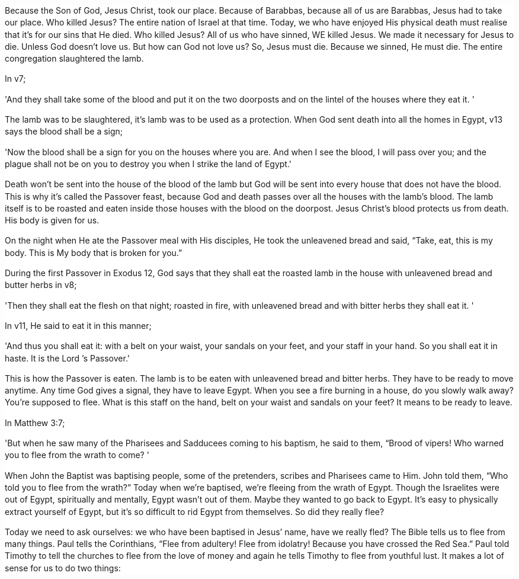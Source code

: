 Because the Son of God, Jesus Christ, took our place. Because of Barabbas, because all of us are Barabbas, Jesus had to take our place. Who killed Jesus? The entire nation of Israel at that time. Today, we who have enjoyed His physical death must realise that it’s for our sins that He died. Who killed Jesus? All of us who have sinned, WE killed Jesus. We made it necessary for Jesus to die. Unless God doesn’t love us. But how can God not love us? So, Jesus must die. Because we sinned, He must die. The entire congregation slaughtered the lamb. 

In v7; 

'And they shall take some of the blood and put it on the two doorposts and on the lintel of the houses where they eat it. '

The lamb was to be slaughtered, it’s lamb was to be used as a protection. When God sent death into all the homes in Egypt, v13 says the blood shall be a sign; 


'Now the blood shall be a sign for you on the houses where you are. And when I see the blood, I will pass over you; and the plague shall not be on you to destroy you when I strike the land of Egypt.'

Death won’t be sent into the house of the blood of the lamb but God will be sent into every house that does not have the blood. This is why it’s called the Passover feast, because God and death passes over all the houses with the lamb’s blood. The lamb itself is to be roasted and eaten inside those houses with the blood on the doorpost. Jesus Christ’s blood protects us from death. His body is given for us. 

On the night when He ate the Passover meal with His disciples, He took the unleavened bread and said, “Take, eat, this is my body. This is My body that is broken for you.”

During the first Passover in Exodus 12, God says that they shall eat the roasted lamb in the house with unleavened bread and butter herbs in v8; 

'Then they shall eat the flesh on that night; roasted in fire, with unleavened bread and with bitter herbs they shall eat it. '

In v11, He said to eat it in this manner; 

'And thus you shall eat it: with a belt on your waist, your sandals on your feet, and your staff in your hand. So you shall eat it in haste. It is the Lord ’s Passover.'

This is how the Passover is eaten. The lamb is to be eaten with unleavened bread and bitter herbs. They have to be ready to move anytime. Any time God gives a signal, they have to leave Egypt. When you see a fire burning in a house, do you slowly walk away? You’re supposed to flee. What is this staff on the hand, belt on your waist and sandals on your feet? It means to be ready to leave. 

In Matthew 3:7; 

'But when he saw many of the Pharisees and Sadducees coming to his baptism, he said to them, “Brood of vipers! Who warned you to flee from the wrath to come? '

When John the Baptist was baptising people, some of the pretenders, scribes and Pharisees came to Him. John told them, “Who told you to flee from the wrath?” Today when we’re baptised, we’re fleeing from the wrath of Egypt. Though the Israelites were out of Egypt, spiritually and mentally, Egypt wasn’t out of them. Maybe they wanted to go back to Egypt. It’s easy to physically extract yourself of Egypt, but it’s so difficult to rid Egypt from themselves. So did they really flee? 

Today we need to ask ourselves: we who have been baptised in Jesus’ name, have we really fled? The Bible tells us to flee from many things. Paul tells the Corinthians, “Flee from adultery! Flee from idolatry! Because you have crossed the Red Sea.” Paul told Timothy to tell the churches to flee from the love of money and again he tells Timothy to flee from youthful lust. It makes a lot of sense for us to do two things: 
